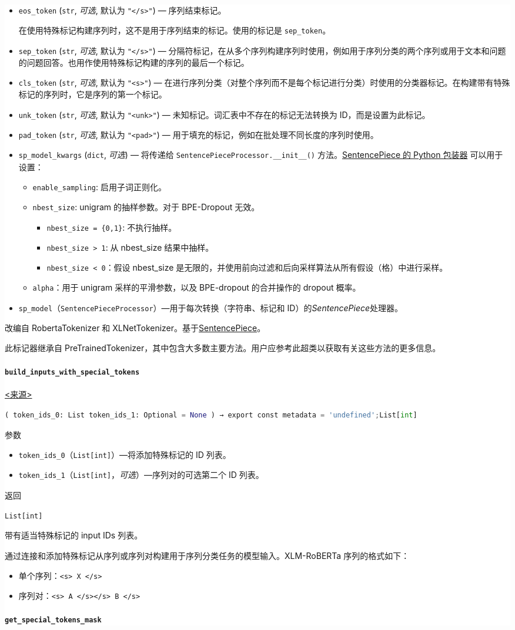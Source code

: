 +   `eos_token` (`str`, *可选*, 默认为 `"</s>"`) — 序列结束标记。

    在使用特殊标记构建序列时，这不是用于序列结束的标记。使用的标记是 `sep_token`。

+   `sep_token` (`str`, *可选*, 默认为 `"</s>"`) — 分隔符标记，在从多个序列构建序列时使用，例如用于序列分类的两个序列或用于文本和问题的问题回答。也用作使用特殊标记构建的序列的最后一个标记。

+   `cls_token` (`str`, *可选*, 默认为 `"<s>"`) — 在进行序列分类（对整个序列而不是每个标记进行分类）时使用的分类器标记。在构建带有特殊标记的序列时，它是序列的第一个标记。

+   `unk_token` (`str`, *可选*, 默认为 `"<unk>"`) — 未知标记。词汇表中不存在的标记无法转换为 ID，而是设置为此标记。

+   `pad_token` (`str`, *可选*, 默认为 `"<pad>"`) — 用于填充的标记，例如在批处理不同长度的序列时使用。

+   `sp_model_kwargs` (`dict`, *可选*) — 将传递给 `SentencePieceProcessor.__init__()` 方法。[SentencePiece 的 Python 包装器](https://github.com/google/sentencepiece/tree/master/python) 可以用于设置：

    +   `enable_sampling`: 启用子词正则化。

    +   `nbest_size`: unigram 的抽样参数。对于 BPE-Dropout 无效。

        +   `nbest_size = {0,1}`: 不执行抽样。

        +   `nbest_size > 1`: 从 nbest_size 结果中抽样。

        +   `nbest_size < 0`：假设 nbest_size 是无限的，并使用前向过滤和后向采样算法从所有假设（格）中进行采样。

    +   `alpha`：用于 unigram 采样的平滑参数，以及 BPE-dropout 的合并操作的 dropout 概率。

+   `sp_model`（`SentencePieceProcessor`）—用于每次转换（字符串、标记和 ID）的*SentencePiece*处理器。

改编自 RobertaTokenizer 和 XLNetTokenizer。基于[SentencePiece](https://github.com/google/sentencepiece)。

此标记器继承自 PreTrainedTokenizer，其中包含大多数主要方法。用户应参考此超类以获取有关这些方法的更多信息。

#### `build_inputs_with_special_tokens`

[<来源>](https://github.com/huggingface/transformers/blob/v4.37.2/src/transformers/models/xglm/tokenization_xglm.py#L184)

```py
( token_ids_0: List token_ids_1: Optional = None ) → export const metadata = 'undefined';List[int]
```

参数

+   `token_ids_0`（`List[int]`）—将添加特殊标记的 ID 列表。

+   `token_ids_1`（`List[int]`，*可选*）—序列对的可选第二个 ID 列表。

返回

`List[int]`

带有适当特殊标记的 input IDs 列表。

通过连接和添加特殊标记从序列或序列对构建用于序列分类任务的模型输入。XLM-RoBERTa 序列的格式如下：

+   单个序列：`<s> X </s>`

+   序列对：`<s> A </s></s> B </s>`

#### `get_special_tokens_mask`
